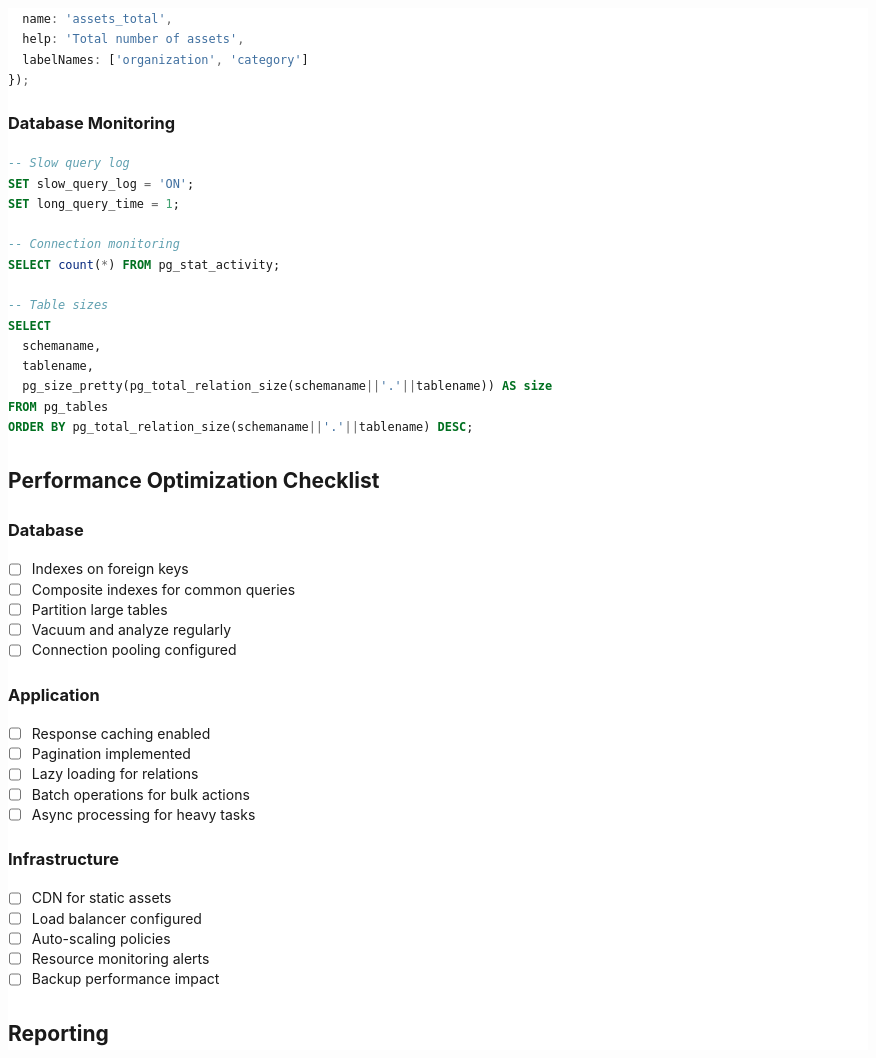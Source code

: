 ```javascript
  name: 'assets_total',
  help: 'Total number of assets',
  labelNames: ['organization', 'category']
});
```

### Database Monitoring
```sql
-- Slow query log
SET slow_query_log = 'ON';
SET long_query_time = 1;

-- Connection monitoring
SELECT count(*) FROM pg_stat_activity;

-- Table sizes
SELECT 
  schemaname,
  tablename,
  pg_size_pretty(pg_total_relation_size(schemaname||'.'||tablename)) AS size
FROM pg_tables
ORDER BY pg_total_relation_size(schemaname||'.'||tablename) DESC;
```

## Performance Optimization Checklist

### Database
- [ ] Indexes on foreign keys
- [ ] Composite indexes for common queries
- [ ] Partition large tables
- [ ] Vacuum and analyze regularly
- [ ] Connection pooling configured

### Application
- [ ] Response caching enabled
- [ ] Pagination implemented
- [ ] Lazy loading for relations
- [ ] Batch operations for bulk actions
- [ ] Async processing for heavy tasks

### Infrastructure
- [ ] CDN for static assets
- [ ] Load balancer configured
- [ ] Auto-scaling policies
- [ ] Resource monitoring alerts
- [ ] Backup performance impact

## Reporting

